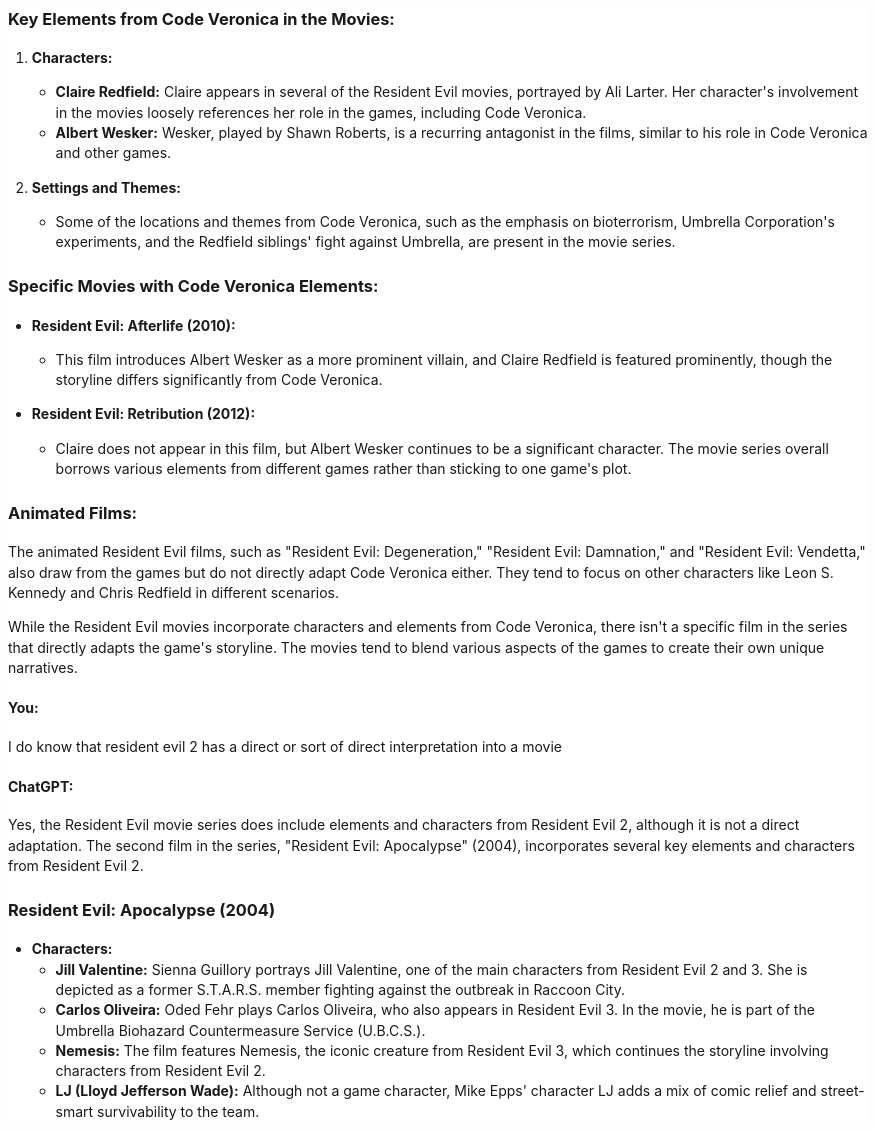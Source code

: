 ### Key Elements from Code Veronica in the Movies:

1. **Characters:**
   - **Claire Redfield:** Claire appears in several of the Resident Evil movies, portrayed by Ali Larter. Her character's involvement in the movies loosely references her role in the games, including Code Veronica.
   - **Albert Wesker:** Wesker, played by Shawn Roberts, is a recurring antagonist in the films, similar to his role in Code Veronica and other games.

2. **Settings and Themes:**
   - Some of the locations and themes from Code Veronica, such as the emphasis on bioterrorism, Umbrella Corporation's experiments, and the Redfield siblings' fight against Umbrella, are present in the movie series.

### Specific Movies with Code Veronica Elements:

- **Resident Evil: Afterlife (2010):**
  - This film introduces Albert Wesker as a more prominent villain, and Claire Redfield is featured prominently, though the storyline differs significantly from Code Veronica.

- **Resident Evil: Retribution (2012):**
  - Claire does not appear in this film, but Albert Wesker continues to be a significant character. The movie series overall borrows various elements from different games rather than sticking to one game's plot.

### Animated Films:

The animated Resident Evil films, such as "Resident Evil: Degeneration," "Resident Evil: Damnation," and "Resident Evil: Vendetta," also draw from the games but do not directly adapt Code Veronica either. They tend to focus on other characters like Leon S. Kennedy and Chris Redfield in different scenarios.

While the Resident Evil movies incorporate characters and elements from Code Veronica, there isn't a specific film in the series that directly adapts the game's storyline. The movies tend to blend various aspects of the games to create their own unique narratives.


#### You:
I do know that resident evil 2 has a direct or sort of direct interpretation into a movie

#### ChatGPT:
Yes, the Resident Evil movie series does include elements and characters from Resident Evil 2, although it is not a direct adaptation. The second film in the series, "Resident Evil: Apocalypse" (2004), incorporates several key elements and characters from Resident Evil 2.

### Resident Evil: Apocalypse (2004)

- **Characters:**
  - **Jill Valentine:** Sienna Guillory portrays Jill Valentine, one of the main characters from Resident Evil 2 and 3. She is depicted as a former S.T.A.R.S. member fighting against the outbreak in Raccoon City.
  - **Carlos Oliveira:** Oded Fehr plays Carlos Oliveira, who also appears in Resident Evil 3. In the movie, he is part of the Umbrella Biohazard Countermeasure Service (U.B.C.S.).
  - **Nemesis:** The film features Nemesis, the iconic creature from Resident Evil 3, which continues the storyline involving characters from Resident Evil 2.
  - **LJ (Lloyd Jefferson Wade):** Although not a game character, Mike Epps' character LJ adds a mix of comic relief and street-smart survivability to the team.
